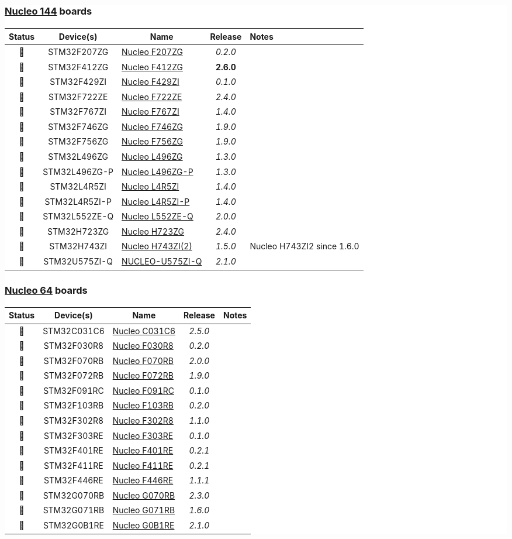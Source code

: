 
### [Nucleo 144](https://www.st.com/content/st_com/en/products/evaluation-tools/product-evaluation-tools/mcu-eval-tools/stm32-mcu-eval-tools/stm32-nucleo-boards.html) boards

| Status | Device(s) | Name | Release | Notes |
| :----: | :-------: | ---- | :-----: | :---- |
| :green_heart:  | STM32F207ZG | [Nucleo F207ZG](http://www.st.com/en/evaluation-tools/nucleo-f207zg.html) | *0.2.0* |  |
| :yellow_heart:  | STM32F412ZG | [Nucleo F412ZG](http://www.st.com/en/evaluation-tools/nucleo-f412zg.html) | **2.6.0** |  |
| :green_heart:  | STM32F429ZI | [Nucleo F429ZI](http://www.st.com/en/evaluation-tools/nucleo-f429zi.html) | *0.1.0* |  |
| :green_heart:  | STM32F722ZE | [Nucleo F722ZE](http://www.st.com/en/evaluation-tools/nucleo-f722ze.html) | *2.4.0* |  |
| :green_heart:  | STM32F767ZI | [Nucleo F767ZI](http://www.st.com/en/evaluation-tools/nucleo-f767zi.html) | *1.4.0* |  |
| :green_heart:  | STM32F746ZG | [Nucleo F746ZG](https://www.st.com/en/evaluation-tools/nucleo-f746zg.html) | *1.9.0* |  |
| :green_heart:  | STM32F756ZG | [Nucleo F756ZG](https://www.st.com/en/evaluation-tools/nucleo-f756zg.html) | *1.9.0* |  |
| :green_heart:  | STM32L496ZG | [Nucleo L496ZG](http://www.st.com/en/evaluation-tools/nucleo-l496zg.html) | *1.3.0* |  |
| :green_heart:  | STM32L496ZG-P | [Nucleo L496ZG-P](http://www.st.com/en/evaluation-tools/nucleo-l496zg-p.html) | *1.3.0* |  |
| :green_heart:  | STM32L4R5ZI | [Nucleo L4R5ZI](http://www.st.com/en/evaluation-tools/nucleo-l4r5zi.html) | *1.4.0* |  |
| :green_heart:  | STM32L4R5ZI-P | [Nucleo L4R5ZI-P](http://www.st.com/en/evaluation-tools/nucleo-l4r5zi-p.html) | *1.4.0* |  |
| :green_heart: | STM32L552ZE-Q | [Nucleo L552ZE-Q](https://www.st.com/en/evaluation-tools/nucleo-l552ze-q.html) | *2.0.0* |  |
| :green_heart:  | STM32H723ZG | [Nucleo H723ZG](https://www.st.com/en/evaluation-tools/nucleo-h723zg.html) | *2.4.0* |  |
| :green_heart:  | STM32H743ZI | [Nucleo H743ZI(2)](https://www.st.com/en/evaluation-tools/nucleo-h743zi.html) | *1.5.0* | Nucleo H743ZI2 since 1.6.0 |
| :green_heart:  | STM32U575ZI-Q | [NUCLEO-U575ZI-Q](https://www.st.com/en/evaluation-tools/nucleo-u575zi-q.html) | *2.1.0* |  |

### [Nucleo 64](https://www.st.com/content/st_com/en/products/evaluation-tools/product-evaluation-tools/mcu-eval-tools/stm32-mcu-eval-tools/stm32-nucleo-boards.html) boards

| Status | Device(s) | Name | Release | Notes |
| :----: | :-------: | ---- | :-----: | :---- |
| :green_heart: | STM32C031C6 | [Nucleo C031C6](https://www.st.com/en/evaluation-tools/nucleo-c031c6.html) | *2.5.0* |  |
| :green_heart:  | STM32F030R8 | [Nucleo F030R8](http://www.st.com/en/evaluation-tools/nucleo-f030r8.html) | *0.2.0* |  |
| :green_heart:  | STM32F070RB | [Nucleo F070RB](http://www.st.com/en/evaluation-tools/nucleo-f070rb.html) | *2.0.0* |  |
| :green_heart:  | STM32F072RB | [Nucleo F072RB](http://www.st.com/en/evaluation-tools/nucleo-f072rb.html) | *1.9.0* |  |
| :green_heart:  | STM32F091RC | [Nucleo F091RC](http://www.st.com/en/evaluation-tools/nucleo-f091rc.html) | *0.1.0* |  |
| :green_heart:  | STM32F103RB | [Nucleo F103RB](http://www.st.com/en/evaluation-tools/nucleo-f103rb.html) | *0.2.0* |  |
| :green_heart:  | STM32F302R8 | [Nucleo F302R8](http://www.st.com/en/evaluation-tools/nucleo-f302r8.html) | *1.1.0* |  |
| :green_heart:  | STM32F303RE | [Nucleo F303RE](http://www.st.com/en/evaluation-tools/nucleo-f303re.html) | *0.1.0* |  |
| :green_heart:  | STM32F401RE | [Nucleo F401RE](http://www.st.com/en/evaluation-tools/nucleo-f401re.html) | *0.2.1* |  |
| :green_heart:  | STM32F411RE | [Nucleo F411RE](http://www.st.com/en/evaluation-tools/nucleo-f411re.html) | *0.2.1* |  |
| :green_heart:  | STM32F446RE | [Nucleo F446RE](http://www.st.com/en/evaluation-tools/nucleo-f446re.html) | *1.1.1* |  |
| :green_heart:  | STM32G070RB | [Nucleo G070RB](https://www.st.com/en/evaluation-tools/nucleo-g070rb.html) | *2.3.0* |  |
| :green_heart:  | STM32G071RB | [Nucleo G071RB](https://www.st.com/en/evaluation-tools/nucleo-g071rb.html) | *1.6.0* |  |
| :green_heart:  | STM32G0B1RE | [Nucleo G0B1RE](https://www.st.com/en/evaluation-tools/nucleo-g0b1re.html) | *2.1.0* |  |